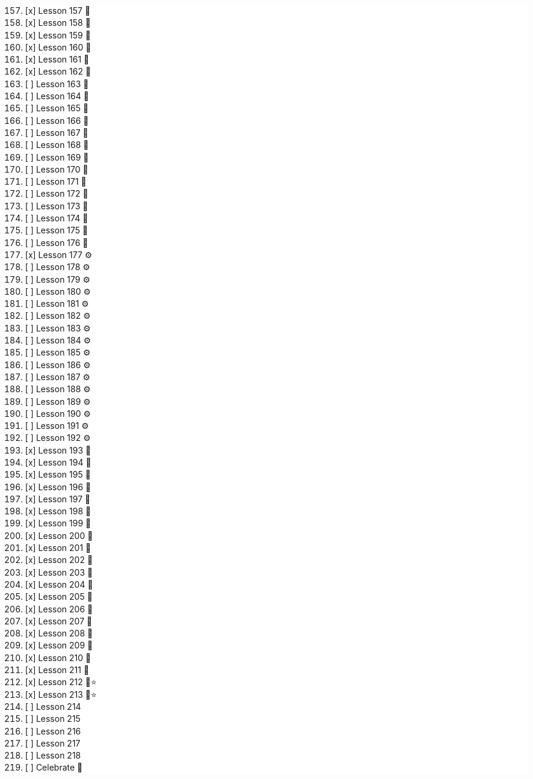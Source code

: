 157. [x] Lesson 157 🐍
158. [x] Lesson 158 🐍
159. [x] Lesson 159 🐍
160. [x] Lesson 160 🐍
161. [x] Lesson 161 🐍
162. [x] Lesson 162 🐍
163. [ ] Lesson 163 🐍
164. [ ] Lesson 164 🐍
165. [ ] Lesson 165 🐍
166. [ ] Lesson 166 🐍
167. [ ] Lesson 167 🐍
168. [ ] Lesson 168 🐍
169. [ ] Lesson 169 🐍
170. [ ] Lesson 170 🐍
171. [ ] Lesson 171 🐍
172. [ ] Lesson 172 🐍
173. [ ] Lesson 173 🐍
174. [ ] Lesson 174 🐍
175. [ ] Lesson 175 🐍
176. [ ] Lesson 176 🐍
177. [x] Lesson 177 ⚙️ 
178. [ ] Lesson 178 ⚙️
179. [ ] Lesson 179 ⚙️ 
180. [ ] Lesson 180 ⚙️ 
181. [ ] Lesson 181 ⚙️
182. [ ] Lesson 182 ⚙️
183. [ ] Lesson 183 ⚙️
184. [ ] Lesson 184 ⚙️
185. [ ] Lesson 185 ⚙️
186. [ ] Lesson 186 ⚙️
187. [ ] Lesson 187 ⚙️
188. [ ] Lesson 188 ⚙️
189. [ ] Lesson 189 ⚙️
190. [ ] Lesson 190 ⚙️
191. [ ] Lesson 191 ⚙️
192. [ ] Lesson 192 ⚙️
193. [x] Lesson 193 💾
194. [x] Lesson 194 💾
195. [x] Lesson 195 💾 
196. [x] Lesson 196 💾
197. [x] Lesson 197 💾
198. [x] Lesson 198 💾
199. [x] Lesson 199 💾
200. [x] Lesson 200 💾
201. [x] Lesson 201 💾
202. [x] Lesson 202 💾
203. [x] Lesson 203 💾
204. [x] Lesson 204 💾
205. [x] Lesson 205 💾
206. [x] Lesson 206 💾
207. [x] Lesson 207 💾
208. [x] Lesson 208 💾
209. [x] Lesson 209 💾
210. [x] Lesson 210 💾
211. [x] Lesson 211 💾
212. [x] Lesson 212 💾⭐
213. [x] Lesson 213 💾⭐
214. [ ] Lesson 214
215. [ ] Lesson 215
216. [ ] Lesson 216
217. [ ] Lesson 217
218. [ ] Lesson 218
219. [ ] Celebrate 🥂
